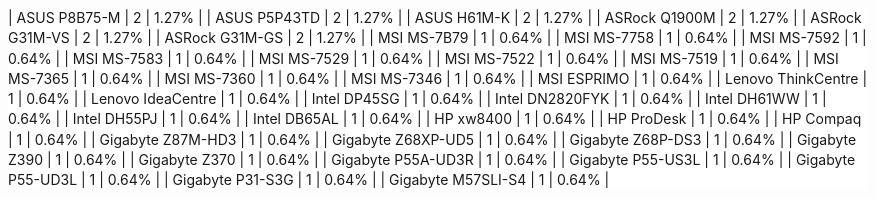 | ASUS P8B75-M        | 2        | 1.27%   |
| ASUS P5P43TD        | 2        | 1.27%   |
| ASUS H61M-K         | 2        | 1.27%   |
| ASRock Q1900M       | 2        | 1.27%   |
| ASRock G31M-VS      | 2        | 1.27%   |
| ASRock G31M-GS      | 2        | 1.27%   |
| MSI MS-7B79         | 1        | 0.64%   |
| MSI MS-7758         | 1        | 0.64%   |
| MSI MS-7592         | 1        | 0.64%   |
| MSI MS-7583         | 1        | 0.64%   |
| MSI MS-7529         | 1        | 0.64%   |
| MSI MS-7522         | 1        | 0.64%   |
| MSI MS-7519         | 1        | 0.64%   |
| MSI MS-7365         | 1        | 0.64%   |
| MSI MS-7360         | 1        | 0.64%   |
| MSI MS-7346         | 1        | 0.64%   |
| MSI ESPRIMO         | 1        | 0.64%   |
| Lenovo ThinkCentre  | 1        | 0.64%   |
| Lenovo IdeaCentre   | 1        | 0.64%   |
| Intel DP45SG        | 1        | 0.64%   |
| Intel DN2820FYK     | 1        | 0.64%   |
| Intel DH61WW        | 1        | 0.64%   |
| Intel DH55PJ        | 1        | 0.64%   |
| Intel DB65AL        | 1        | 0.64%   |
| HP xw8400           | 1        | 0.64%   |
| HP ProDesk          | 1        | 0.64%   |
| HP Compaq           | 1        | 0.64%   |
| Gigabyte Z87M-HD3   | 1        | 0.64%   |
| Gigabyte Z68XP-UD5  | 1        | 0.64%   |
| Gigabyte Z68P-DS3   | 1        | 0.64%   |
| Gigabyte Z390       | 1        | 0.64%   |
| Gigabyte Z370       | 1        | 0.64%   |
| Gigabyte P55A-UD3R  | 1        | 0.64%   |
| Gigabyte P55-US3L   | 1        | 0.64%   |
| Gigabyte P55-UD3L   | 1        | 0.64%   |
| Gigabyte P31-S3G    | 1        | 0.64%   |
| Gigabyte M57SLI-S4  | 1        | 0.64%   |